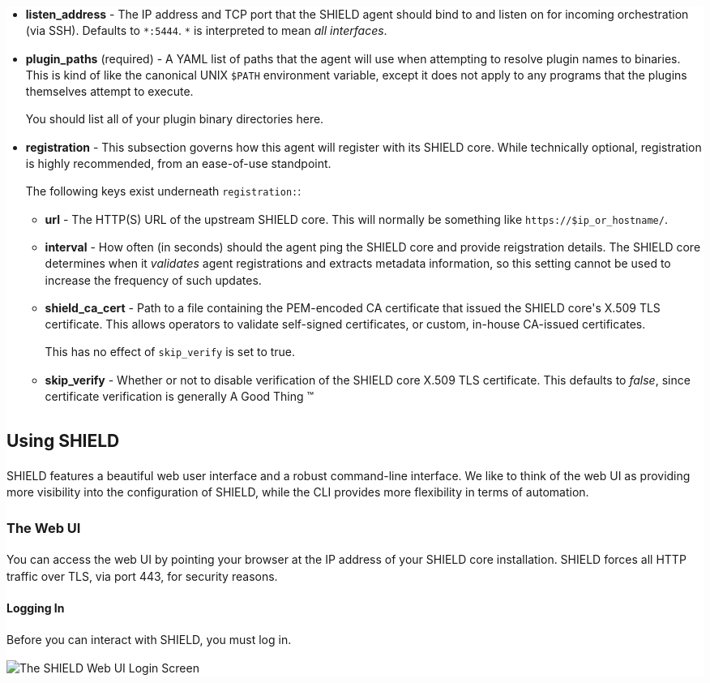- **listen\_address** - The IP address and TCP port that the SHIELD agent
  should bind to and listen on for incoming orchestration (via SSH).
  Defaults to `*:5444`.  `*` is interpreted to mean _all interfaces_.

- **plugin\_paths** (required) - A YAML list of paths that the agent will
  use when attempting to resolve plugin names to binaries.  This is kind of
  like the canonical UNIX `$PATH` environment variable, except it does not
  apply to any programs that the plugins themselves attempt to execute.

  You should list all of your plugin binary directories here.

- **registration** - This subsection governs how this agent will register
  with its SHIELD core.  While technically optional, registration is highly
  recommended, from an ease-of-use standpoint.

  The following keys exist underneath `registration:`:

  - **url** - The HTTP(S) URL of the upstream SHIELD core.  This will
    normally be something like `https://$ip_or_hostname/`.

  - **interval** - How often (in seconds) should the agent ping the SHIELD
    core and provide reigstration details.  The SHIELD core determines when
    it _validates_ agent registrations and extracts metadata information, so
    this setting cannot be used to increase the frequency of such updates.

  - **shield\_ca\_cert** - Path to a file containing the PEM-encoded CA
    certificate that issued the SHIELD core's X.509 TLS certificate.  This
    allows operators to validate self-signed certificates, or custom,
    in-house CA-issued certificates.

    This has no effect of `skip_verify` is set to true.

  - **skip\_verify** - Whether or not to disable verification of the SHIELD
    core X.509 TLS certificate.  This defaults to _false_, since certificate
    verification is generally A Good Thing &trade;


Using SHIELD
------------

SHIELD features a beautiful web user interface and a robust command-line
interface.  We like to think of the web UI as providing more visibility into
the configuration of SHIELD, while the CLI provides more flexibility in
terms of automation.

### The Web UI

You can access the web UI by pointing your browser at the IP address of your
SHIELD core installation.  SHIELD forces all HTTP traffic over TLS, via port
443, for security reasons.

#### Logging In

Before you can interact with SHIELD, you must log in.

![The SHIELD Web UI Login Screen]($docs/ops/manual/ui/login-screen.png)
